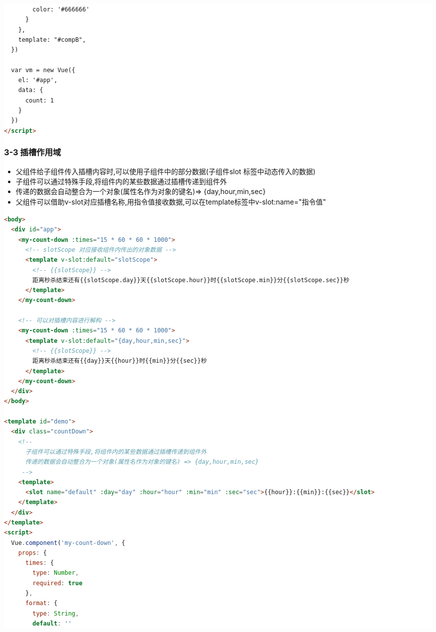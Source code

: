 ```html
        color: '#666666'
      }
    },
    template: "#compB",
  })

  var vm = new Vue({
    el: '#app',
    data: {
      count: 1
    }
  })
</script>
```
### 3-3 插槽作用域
- 父组件给子组件传入插槽内容时,可以使用子组件中的部分数据(子组件slot 标签中动态传入的数据)
- 子组件可以通过特殊手段,将组件内的某些数据通过插槽传递到组件外
- 传递的数据会自动整合为一个对象(属性名作为对象的键名)=> {day,hour,min,sec}
- 父组件可以借助v-slot对应插槽名称,用指令值接收数据,可以在template标签中v-slot:name="指令值"
```html
<body>
  <div id="app">
    <my-count-down :times="15 * 60 * 60 * 1000">
      <!-- slotScope 对应接收组件内传出的对象数据 -->
      <template v-slot:default="slotScope">
        <!-- {{slotScope}} -->
        距离秒杀结束还有{{slotScope.day}}天{{slotScope.hour}}时{{slotScope.min}}分{{slotScope.sec}}秒
      </template>
    </my-count-down>

    <!-- 可以对插槽内容进行解构 -->
    <my-count-down :times="15 * 60 * 60 * 1000">
      <template v-slot:default="{day,hour,min,sec}">
        <!-- {{slotScope}} -->
        距离秒杀结束还有{{day}}天{{hour}}时{{min}}分{{sec}}秒
      </template>
    </my-count-down>
  </div>
</body>

<template id="demo">
  <div class="countDown">
    <!-- 
      子组件可以通过特殊手段,将组件内的某些数据通过插槽传递到组件外
      传递的数据会自动整合为一个对象(属性名作为对象的键名) => {day,hour,min,sec}
     -->
    <template>
      <slot name="default" :day="day" :hour="hour" :min="min" :sec="sec">{{hour}}:{{min}}:{{sec}}</slot>
    </template>
  </div>
</template>
<script>
  Vue.component('my-count-down', {
    props: {
      times: {
        type: Number,
        required: true
      },
      format: {
        type: String,
        default: ''
```